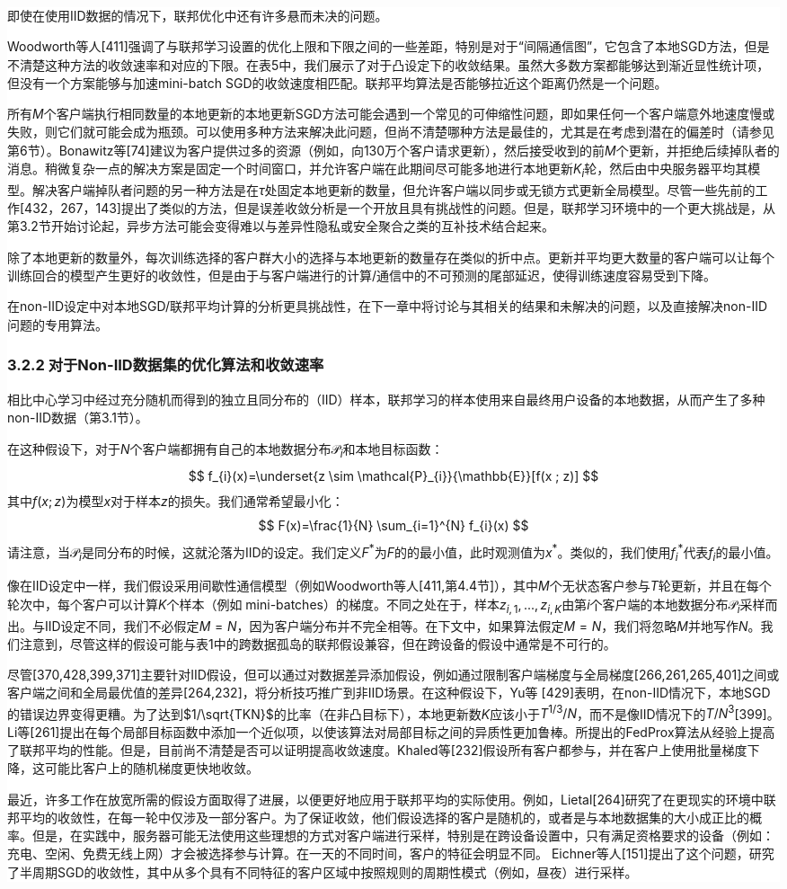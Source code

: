 即使在使用IID数据的情况下，联邦优化中还有许多悬而未决的问题。

Woodworth等人[411]强调了与联邦学习设置的优化上限和下限之间的一些差距，特别是对于“间隔通信图”，它包含了本地SGD方法，但是不清楚这种方法的收敛速率和对应的下限。在表5中，我们展示了对于凸设定下的收敛结果。虽然大多数方案都能够达到渐近显性统计项，但没有一个方案能够与加速mini-batch SGD的收敛速度相匹配。联邦平均算法是否能够拉近这个距离仍然是一个问题。

所有$M$个客户端执行相同数量的本地更新的本地更新SGD方法可能会遇到一个常见的可伸缩性问题，即如果任何一个客户端意外地速度慢或失败，则它们就可能会成为瓶颈。可以使用多种方法来解决此问题，但尚不清楚哪种方法是最佳的，尤其是在考虑到潜在的偏差时（请参见第6节）。Bonawitz等[74]建议为客户提供过多的资源（例如，向130万个客户请求更新），然后接受收到的前$M$个更新，并拒绝后续掉队者的消息。稍微复杂一点的解决方案是固定一个时间窗口，并允许客户端在此期间尽可能多地进行本地更新$K_i$轮，然后由中央服务器平均其模型。解决客户端掉队者问题的另一种方法是在$\tau$处固定本地更新的数量，但允许客户端以同步或无锁方式更新全局模型。尽管一些先前的工作[432，267，143]提出了类似的方法，但是误差收敛分析是一个开放且具有挑战性的问题。但是，联邦学习环境中的一个更大挑战是，从第3.2节开始讨论起，异步方法可能会变得难以与差异性隐私或安全聚合之类的互补技术结合起来。

除了本地更新的数量外，每次训练选择的客户群大小的选择与本地更新的数量存在类似的折中点。更新并平均更大数量的客户端可以让每个训练回合的模型产生更好的收敛性，但是由于与客户端进行的计算/通信中的不可预测的尾部延迟，使得训练速度容易受到下降。

在non-IID设定中对本地SGD/联邦平均计算的分析更具挑战性，在下一章中将讨论与其相关的结果和未解决的问题，以及直接解决non-IID问题的专用算法。

### 3.2.2 对于Non-IID数据集的优化算法和收敛速率

相比中心学习中经过充分随机而得到的独立且同分布的（IID）样本，联邦学习的样本使用来自最终用户设备的本地数据，从而产生了多种non-IID数据（第3.1节）。

在这种假设下，对于$N$个客户端都拥有自己的本地数据分布$\mathcal{P}_i$和本地目标函数：
$$
f_{i}(x)=\underset{z \sim \mathcal{P}_{i}}{\mathbb{E}}[f(x ; z)]
$$
其中$f(x;z)$为模型$x$对于样本$z$的损失。我们通常希望最小化：
$$
F(x)=\frac{1}{N} \sum_{i=1}^{N} f_{i}(x)
$$
请注意，当$\mathcal{P}_i$是同分布的时候，这就沦落为IID的设定。我们定义$F^*$为$F$的的最小值，此时观测值为$x^*$。类似的，我们使用$f_i^*$代表$f_i$的最小值。

像在IID设定中一样，我们假设采用间歇性通信模型（例如Woodworth等人[411,第4.4节]），其中$M$个无状态客户参与$T$轮更新，并且在每个轮次中，每个客户可以计算$K$个样本（例如 mini-batches）的梯度。不同之处在于，样本$z_{i,1},...,z_{i,K}$由第$i$个客户端的本地数据分布$\mathcal{P}_i$采样而出。与IID设定不同，我们不必假定$M=N$，因为客户端分布并不完全相等。在下文中，如果算法假定$M=N$，我们将忽略$M$并地写作$N$。我们注意到，尽管这样的假设可能与表1中的跨数据孤岛的联邦假设兼容，但在跨设备的假设中通常是不可行的。

尽管[370,428,399,371]主要针对IID假设，但可以通过对数据差异添加假设，例如通过限制客户端梯度与全局梯度[266,261,265,401]之间或客户端之间和全局最优值的差异[264,232]，将分析技巧推广到非IID场景。在这种假设下，Yu等 [429]表明，在non-IID情况下，本地SGD的错误边界变得更糟。为了达到$1/\sqrt{TKN}$的比率（在非凸目标下），本地更新数$K$应该小于$T^{1/3}/N$，而不是像IID情况下的$T/N^3$[399]。Li等[261]提出在每个局部目标函数中添加一个近似项，以使该算法对局部目标之间的异质性更加鲁棒。所提出的FedProx算法从经验上提高了联邦平均的性能。但是，目前尚不清楚是否可以证明提高收敛速度。Khaled等[232]假设所有客户都参与，并在客户上使用批量梯度下降，这可能比客户上的随机梯度更快地收敛。

最近，许多工作在放宽所需的假设方面取得了进展，以便更好地应用于联邦平均的实际使用。例如，Lietal[264]研究了在更现实的环境中联邦平均的收敛性，在每一轮中仅涉及一部分客户。为了保证收敛，他们假设选择的客户是随机的，或者是与本地数据集的大小成正比的概率。但是，在实践中，服务器可能无法使用这些理想的方式对客户端进行采样，特别是在跨设备设置中，只有满足资格要求的设备（例如：充电、空闲、免费无线上网）才会被选择参与计算。在一天的不同时间，客户的特征会明显不同。 Eichner等人[151]提出了这个问题，研究了半周期SGD的收敛性，其中从多个具有不同特征的客户区域中按照规则的周期性模式（例如，昼夜）进行采样。

